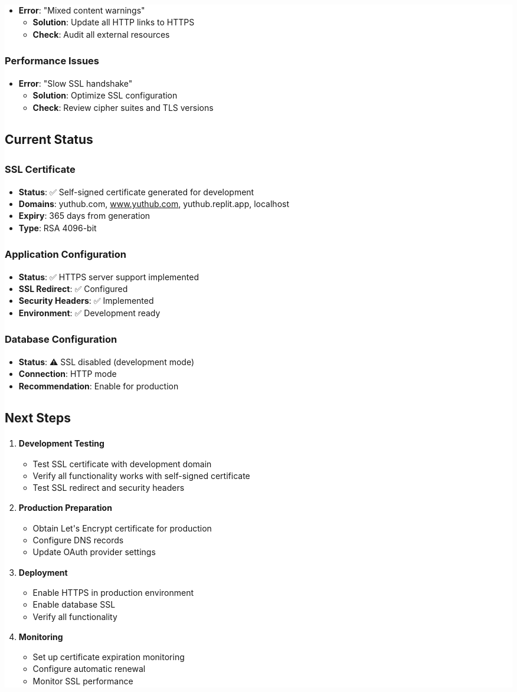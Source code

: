 - **Error**: "Mixed content warnings"
  - **Solution**: Update all HTTP links to HTTPS
  - **Check**: Audit all external resources

### Performance Issues

- **Error**: "Slow SSL handshake"
  - **Solution**: Optimize SSL configuration
  - **Check**: Review cipher suites and TLS versions

## Current Status

### SSL Certificate

- **Status**: ✅ Self-signed certificate generated for development
- **Domains**: yuthub.com, www.yuthub.com, yuthub.replit.app, localhost
- **Expiry**: 365 days from generation
- **Type**: RSA 4096-bit

### Application Configuration

- **Status**: ✅ HTTPS server support implemented
- **SSL Redirect**: ✅ Configured
- **Security Headers**: ✅ Implemented
- **Environment**: ✅ Development ready

### Database Configuration

- **Status**: ⚠️ SSL disabled (development mode)
- **Connection**: HTTP mode
- **Recommendation**: Enable for production

## Next Steps

1. **Development Testing**
   - Test SSL certificate with development domain
   - Verify all functionality works with self-signed certificate
   - Test SSL redirect and security headers

2. **Production Preparation**
   - Obtain Let's Encrypt certificate for production
   - Configure DNS records
   - Update OAuth provider settings

3. **Deployment**
   - Enable HTTPS in production environment
   - Enable database SSL
   - Verify all functionality

4. **Monitoring**
   - Set up certificate expiration monitoring
   - Configure automatic renewal
   - Monitor SSL performance

